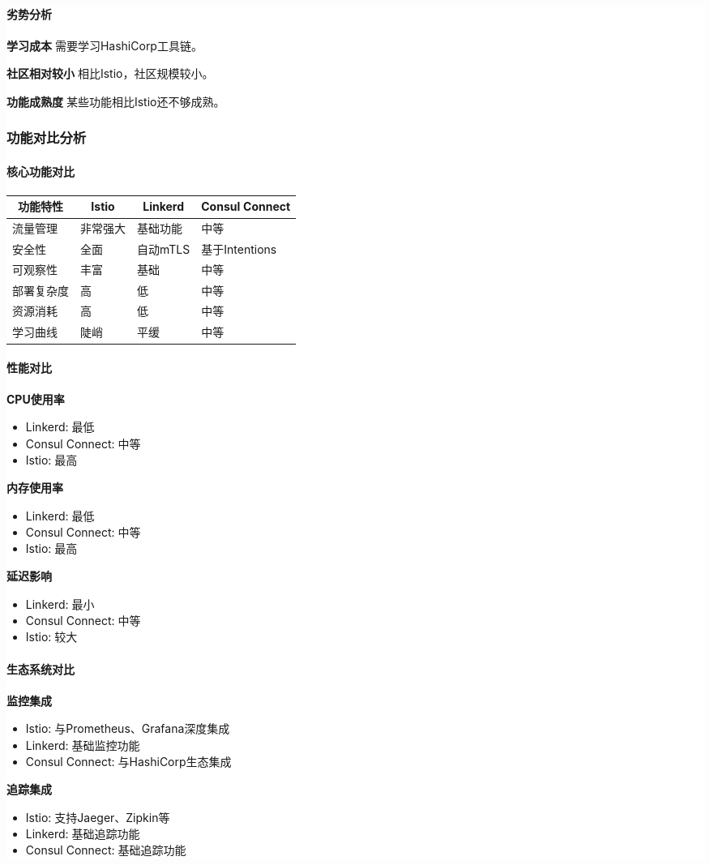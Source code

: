 #### 劣势分析

**学习成本**
需要学习HashiCorp工具链。

**社区相对较小**
相比Istio，社区规模较小。

**功能成熟度**
某些功能相比Istio还不够成熟。

### 功能对比分析

#### 核心功能对比

| 功能特性 | Istio | Linkerd | Consul Connect |
|---------|-------|---------|----------------|
| 流量管理 | 非常强大 | 基础功能 | 中等 |
| 安全性 | 全面 | 自动mTLS | 基于Intentions |
| 可观察性 | 丰富 | 基础 | 中等 |
| 部署复杂度 | 高 | 低 | 中等 |
| 资源消耗 | 高 | 低 | 中等 |
| 学习曲线 | 陡峭 | 平缓 | 中等 |

#### 性能对比

**CPU使用率**
- Linkerd: 最低
- Consul Connect: 中等
- Istio: 最高

**内存使用率**
- Linkerd: 最低
- Consul Connect: 中等
- Istio: 最高

**延迟影响**
- Linkerd: 最小
- Consul Connect: 中等
- Istio: 较大

#### 生态系统对比

**监控集成**
- Istio: 与Prometheus、Grafana深度集成
- Linkerd: 基础监控功能
- Consul Connect: 与HashiCorp生态集成

**追踪集成**
- Istio: 支持Jaeger、Zipkin等
- Linkerd: 基础追踪功能
- Consul Connect: 基础追踪功能
